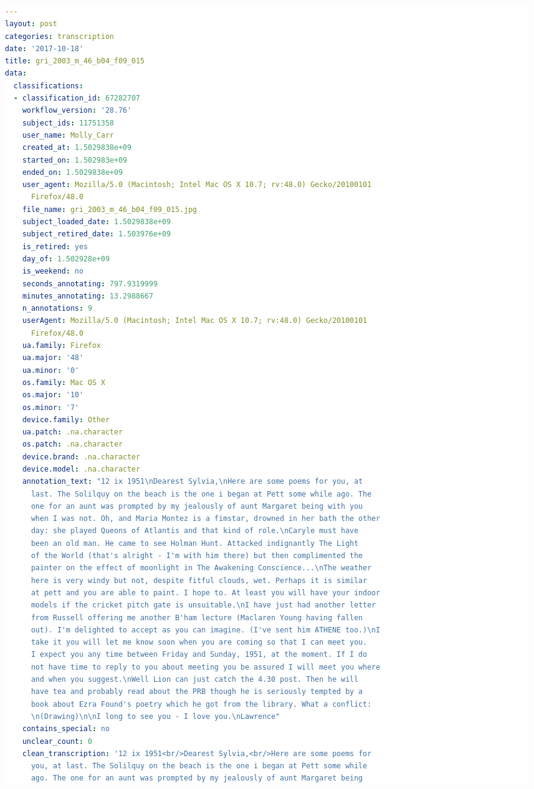```yaml
---
layout: post
categories: transcription
date: '2017-10-18'
title: gri_2003_m_46_b04_f09_015
data:
  classifications:
  - classification_id: 67282707
    workflow_version: '28.76'
    subject_ids: 11751358
    user_name: Molly_Carr
    created_at: 1.5029838e+09
    started_on: 1.502983e+09
    ended_on: 1.5029838e+09
    user_agent: Mozilla/5.0 (Macintosh; Intel Mac OS X 10.7; rv:48.0) Gecko/20100101
      Firefox/48.0
    file_name: gri_2003_m_46_b04_f09_015.jpg
    subject_loaded_date: 1.5029838e+09
    subject_retired_date: 1.503976e+09
    is_retired: yes
    day_of: 1.502928e+09
    is_weekend: no
    seconds_annotating: 797.9319999
    minutes_annotating: 13.2988667
    n_annotations: 9
    userAgent: Mozilla/5.0 (Macintosh; Intel Mac OS X 10.7; rv:48.0) Gecko/20100101
      Firefox/48.0
    ua.family: Firefox
    ua.major: '48'
    ua.minor: '0'
    os.family: Mac OS X
    os.major: '10'
    os.minor: '7'
    device.family: Other
    ua.patch: .na.character
    os.patch: .na.character
    device.brand: .na.character
    device.model: .na.character
    annotation_text: "12 ix 1951\nDearest Sylvia,\nHere are some poems for you, at
      last. The Solilquy on the beach is the one i began at Pett some while ago. The
      one for an aunt was prompted by my jealously of aunt Margaret being with you
      when I was not. Oh, and Maria Montez is a fimstar, drowned in her bath the other
      day: she played Queons of Atlantis and that kind of role.\nCaryle must have
      been an old man. He came to see Holman Hunt. Attacked indignantly The Light
      of the World (that's alright - I'm with him there) but then complimented the
      painter on the effect of moonlight in The Awakening Conscience...\nThe weather
      here is very windy but not, despite fitful clouds, wet. Perhaps it is similar
      at pett and you are able to paint. I hope to. At least you will have your indoor
      models if the cricket pitch gate is unsuitable.\nI have just had another letter
      from Russell offering me another B'ham lecture (Maclaren Young having fallen
      out). I'm delighted to accept as you can imagine. (I've sent him ATHENE too.)\nI
      take it you will let me know soon when you are coming so that I can meet you.
      I expect you any time between Friday and Sunday, 1951, at the moment. If I do
      not have time to reply to you about meeting you be assured I will meet you where
      and when you suggest.\nWell Lion can just catch the 4.30 post. Then he will
      have tea and probably read about the PRB though he is seriously tempted by a
      book about Ezra Found's poetry which he got from the library. What a conflict:
      \n(Drawing)\n\nI long to see you - I love you.\nLawrence"
    contains_special: no
    unclear_count: 0
    clean_transcription: '12 ix 1951<br/>Dearest Sylvia,<br/>Here are some poems for
      you, at last. The Solilquy on the beach is the one i began at Pett some while
      ago. The one for an aunt was prompted by my jealously of aunt Margaret being
```